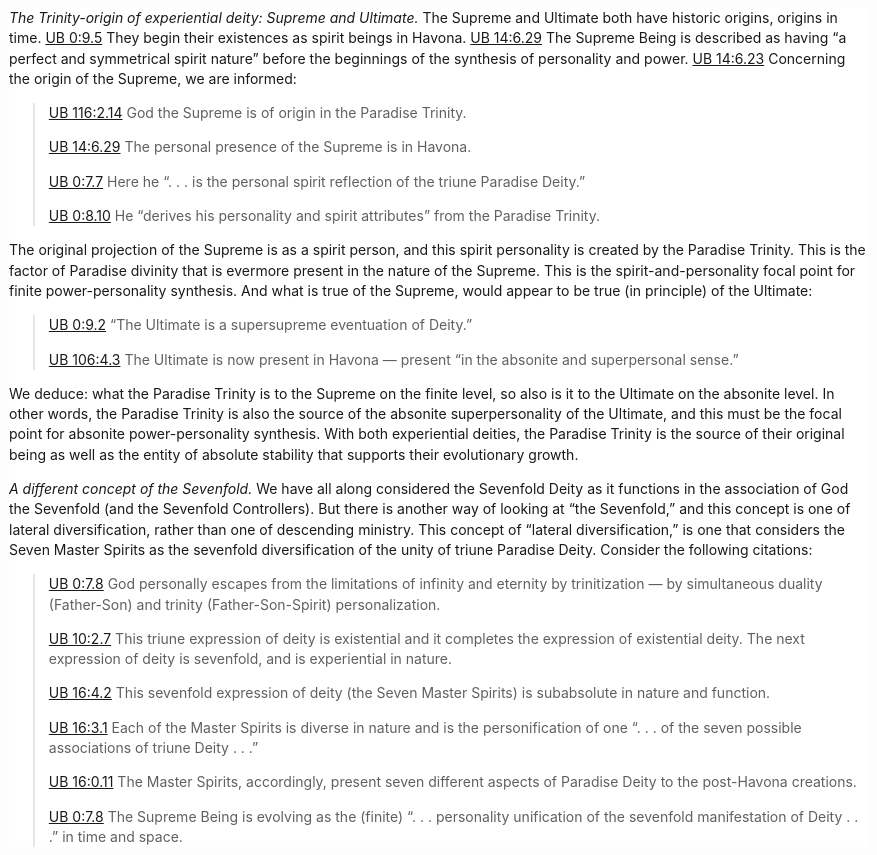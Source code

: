 _The Trinity-origin of experiential deity: Supreme and Ultimate._ The Supreme and Ultimate both have historic origins, origins in time. <a id="s305_136"></a>[UB 0:9.5](/en/The_Urantia_Book/0#p9_5) They begin their existences as spirit beings in Havona. <a id="s305_232"></a>[UB 14:6.29](/en/The_Urantia_Book/14#p6_29) The Supreme Being is described as having “a perfect and symmetrical spirit nature” before the beginnings of the synthesis of personality and power. <a id="s305_424"></a>[UB 14:6.23](/en/The_Urantia_Book/14#p6_23) Concerning the origin of the Supreme, we are informed:

> <a id="s307_2"></a>[UB 116:2.14](/en/The_Urantia_Book/116#p2_14) God the Supreme is of origin in the Paradise Trinity.
> 
> <a id="s309_2"></a>[UB 14:6.29](/en/The_Urantia_Book/14#p6_29) The personal presence of the Supreme is in Havona.
> 
> <a id="s311_2"></a>[UB 0:7.7](/en/The_Urantia_Book/0#p7_7) Here he “. . . is the personal spirit reflection of the triune Paradise Deity.”
> 
> <a id="s313_2"></a>[UB 0:8.10](/en/The_Urantia_Book/0#p8_10) He “derives his personality and spirit attributes” from the Paradise Trinity.

The original projection of the Supreme is as a spirit person, and this spirit personality is created by the Paradise Trinity. This is the factor of Paradise divinity that is evermore present in the nature of the Supreme. This is the spirit-and-personality focal point for finite power-personality synthesis. And what is true of the Supreme, would appear to be true (in principle) of the Ultimate:

> <a id="s317_2"></a>[UB 0:9.2](/en/The_Urantia_Book/0#p9_2) “The Ultimate is a supersupreme eventuation of Deity.”
> 
> <a id="s319_2"></a>[UB 106:4.3](/en/The_Urantia_Book/106#p4_3) The Ultimate is now present in Havona — present “in the absonite and superpersonal sense.”

We deduce: what the Paradise Trinity is to the Supreme on the finite level, so also is it to the Ultimate on the absonite level. In other words, the Paradise Trinity is also the source of the absonite superpersonality of the Ultimate, and this must be the focal point for absonite power-personality synthesis. With both experiential deities, the Paradise Trinity is the source of their original being as well as the entity of absolute stability that supports their evolutionary growth.

_A different concept of the Sevenfold._ We have all along considered the Sevenfold Deity as it functions in the association of God the Sevenfold (and the Sevenfold Controllers). But there is another way of looking at “the Sevenfold,” and this concept is one of lateral diversification, rather than one of descending ministry. This concept of “lateral diversification,” is one that considers the Seven Master Spirits as the sevenfold diversification of the unity of triune Paradise Deity. Consider the following citations:

> <a id="s325_2"></a>[UB 0:7.8](/en/The_Urantia_Book/0#p7_8) God personally escapes from the limitations of infinity and eternity by trinitization — by simultaneous duality (Father-Son) and trinity (Father-Son-Spirit) personalization.
> 
> <a id="s327_2"></a>[UB 10:2.7](/en/The_Urantia_Book/10#p2_7) This triune expression of deity is existential and it completes the expression of existential deity. The next expression of deity is sevenfold, and is experiential in nature.
> 
> <a id="s329_2"></a>[UB 16:4.2](/en/The_Urantia_Book/16#p4_2) This sevenfold expression of deity (the Seven Master Spirits) is subabsolute in nature and function.
> 
> <a id="s331_2"></a>[UB 16:3.1](/en/The_Urantia_Book/16#p3_1) Each of the Master Spirits is diverse in nature and is the personification of one “. . . of the seven possible associations of triune Deity . . .”
> 
> <a id="s333_2"></a>[UB 16:0.11](/en/The_Urantia_Book/16#p0_11) The Master Spirits, accordingly, present seven different aspects of Paradise Deity to the post-Havona creations.
> 
> <a id="s335_2"></a>[UB 0:7.8](/en/The_Urantia_Book/0#p7_8) The Supreme Being is evolving as the (finite) “. . . personality unification of the sevenfold manifestation of Deity . . .” in time and space.
